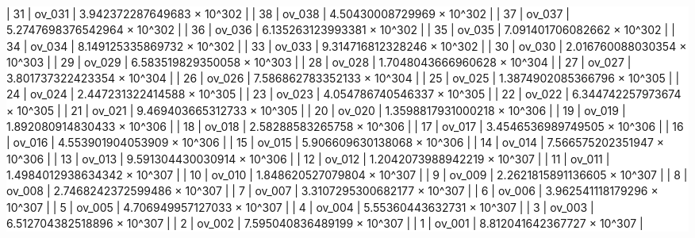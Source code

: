 | 31 | ov_031 | 3.942372287649683 × 10^302 |
| 38 | ov_038 | 4.50430008729969 × 10^302 |
| 37 | ov_037 | 5.2747698376542964 × 10^302 |
| 36 | ov_036 | 6.135263123993381 × 10^302 |
| 35 | ov_035 | 7.091401706082662 × 10^302 |
| 34 | ov_034 | 8.149125335869732 × 10^302 |
| 33 | ov_033 | 9.314716812328246 × 10^302 |
| 30 | ov_030 | 2.016760088030354 × 10^303 |
| 29 | ov_029 | 6.583519829350058 × 10^303 |
| 28 | ov_028 | 1.7048043666960628 × 10^304 |
| 27 | ov_027 | 3.801737322423354 × 10^304 |
| 26 | ov_026 | 7.586862783352133 × 10^304 |
| 25 | ov_025 | 1.3874902085366796 × 10^305 |
| 24 | ov_024 | 2.447231322414588 × 10^305 |
| 23 | ov_023 | 4.054786740546337 × 10^305 |
| 22 | ov_022 | 6.344742257973674 × 10^305 |
| 21 | ov_021 | 9.469403665312733 × 10^305 |
| 20 | ov_020 | 1.3598817931000218 × 10^306 |
| 19 | ov_019 | 1.892080914830433 × 10^306 |
| 18 | ov_018 | 2.58288583265758 × 10^306 |
| 17 | ov_017 | 3.4546536989749505 × 10^306 |
| 16 | ov_016 | 4.553901904053909 × 10^306 |
| 15 | ov_015 | 5.906609630138068 × 10^306 |
| 14 | ov_014 | 7.566575202351947 × 10^306 |
| 13 | ov_013 | 9.591304430030914 × 10^306 |
| 12 | ov_012 | 1.2042073988942219 × 10^307 |
| 11 | ov_011 | 1.4984012938634342 × 10^307 |
| 10 | ov_010 | 1.848620527079804 × 10^307 |
| 9 | ov_009 | 2.2621815891136605 × 10^307 |
| 8 | ov_008 | 2.7468242372599486 × 10^307 |
| 7 | ov_007 | 3.3107295300682177 × 10^307 |
| 6 | ov_006 | 3.962541118179296 × 10^307 |
| 5 | ov_005 | 4.706949957127033 × 10^307 |
| 4 | ov_004 | 5.55360443632731 × 10^307 |
| 3 | ov_003 | 6.512704382518896 × 10^307 |
| 2 | ov_002 | 7.595040836489199 × 10^307 |
| 1 | ov_001 | 8.812041642367727 × 10^307 |

